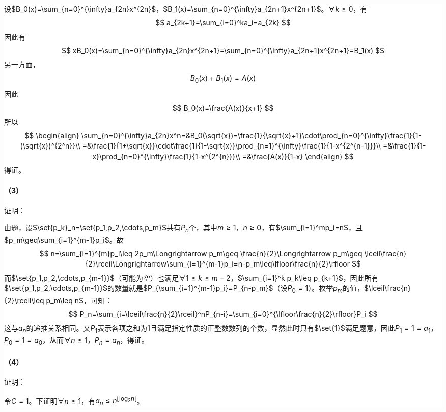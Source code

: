 设$B_0(x)=\sum_{n=0}^{\infty}a_{2n}x^{2n}$，$B_1(x)=\sum_{n=0}^{\infty}a_{2n+1}x^{2n+1}$。$\forall k\geq 0$，有
$$
a_{2k+1}=\sum_{i=0}^ka_i=a_{2k}
$$
因此有
$$
xB_0(x)=\sum_{n=0}^{\infty}a_{2n}x^{2n+1}=\sum_{n=0}^{\infty}a_{2n+1}x^{2n+1}=B_1(x)
$$
另一方面，
$$
B_0(x)+B_1(x)=A(x)
$$
因此
$$
B_0(x)=\frac{A(x)}{x+1}
$$
所以
$$
\begin{align}
\sum_{n=0}^{\infty}a_{2n}x^n=&B_0(\sqrt{x})=\frac{1}{\sqrt{x}+1}\cdot\prod_{n=0}^{\infty}\frac{1}{1-(\sqrt{x})^{2^n}}\\
=&\frac{1}{1+\sqrt{x}}\cdot\frac{1}{1-\sqrt{x}}\prod_{n=1}^{\infty}\frac{1}{1-x^{2^{n-1}}}\\
=&\frac{1}{1-x}\prod_{n=0}^{\infty}\frac{1}{1-x^{2^{n}}}\\
=&\frac{A(x)}{1-x}
\end{align}
$$
得证。

#### （3）

证明：

由题，设$\set{p_k}_n=\set{p_1,p_2,\cdots,p_m}$共有$P_n$个，其中$m\geq 1$，$n\geq 0$，有$\sum_{i=1}^mp_i=n$，且$p_m\geq\sum_{i=1}^{m-1}p_i$。故
$$
n=\sum_{i=1}^{m}p_i\leq 2p_m\Longrightarrow p_m\geq \frac{n}{2}\Longrightarrow p_m\geq \lceil\frac{n}{2}\rceil\Longrightarrow\sum_{i=1}^{m-1}p_i=n-p_m\leq\lfloor\frac{n}{2}\rfloor
$$
而$\set{p_1,p_2,\cdots,p_{m-1}}$（可能为空）也满足$\forall 1\leq k\leq m-2$，$\sum_{i=1}^k p_k\leq p_{k+1}$，因此所有$\set{p_1,p_2,\cdots,p_{m-1}}$的数量就是$P_{\sum_{i=1}^{m-1}p_i}=P_{n-p_m}$（设$P_0=1$）。枚举$p_m$的值，$\lceil\frac{n}{2}\rceil\leq p_m\leq n$，可知：
$$
P_n=\sum_{i=\lceil\frac{n}{2}\rceil}^nP_{n-i}=\sum_{i=0}^{\lfloor\frac{n}{2}\rfloor}P_i
$$
这与$a_n$的递推关系相同。又$P_1$表示各项之和为$1$且满足指定性质的正整数数列的个数，显然此时只有$\set{1}$满足题意，因此$P_1=1=a_1$，$P_0=1=a_0$，从而$\forall n\geq 1$，$P_n=a_n$，得证。

#### （4）

证明：

令$C=1$。下证明$\forall n\geq 1$，有$a_n\leq n^{\lfloor\log_2 n\rfloor}$。
